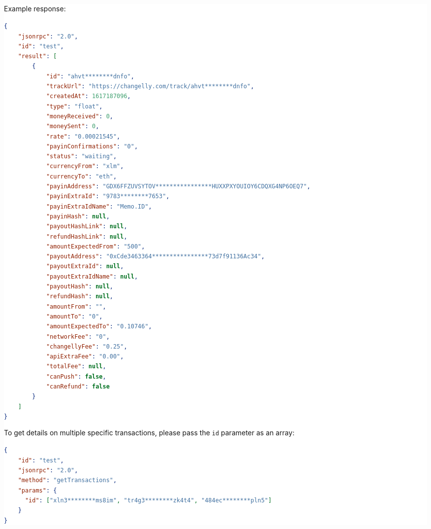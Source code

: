 Example response:

```json
{
    "jsonrpc": "2.0",
    "id": "test",
    "result": [
        {
            "id": "ahvt********dnfo",
            "trackUrl": "https://changelly.com/track/ahvt********dnfo",
            "createdAt": 1617187096,
            "type": "float",
            "moneyReceived": 0,
            "moneySent": 0,
            "rate": "0.00021545",
            "payinConfirmations": "0",
            "status": "waiting",
            "currencyFrom": "xlm",
            "currencyTo": "eth",
            "payinAddress": "GDX6FFZUVSYTOV****************HUXXPXYOUIOY6CDQXG4NP6OEQ7",
            "payinExtraId": "9783********7653",
            "payinExtraIdName": "Memo.ID",
            "payinHash": null,
            "payoutHashLink": null,
            "refundHashLink": null,
            "amountExpectedFrom": "500",
            "payoutAddress": "0xCde3463364****************73d7f91136Ac34",
            "payoutExtraId": null,
            "payoutExtraIdName": null,
            "payoutHash": null,
            "refundHash": null,
            "amountFrom": "",
            "amountTo": "0",
            "amountExpectedTo": "0.10746",
            "networkFee": "0",
            "changellyFee": "0.25",
            "apiExtraFee": "0.00",
            "totalFee": null,
            "canPush": false,
            "canRefund": false
        }
    ]
}
```

To get details on multiple specific transactions, please pass the `id` parameter as an array:

```json
{
    "id": "test",
    "jsonrpc": "2.0",
    "method": "getTransactions",
    "params": { 
      "id": ["xln3********ms8im", "tr4g3********zk4t4", "484ec********pln5"]
    }
}
```
